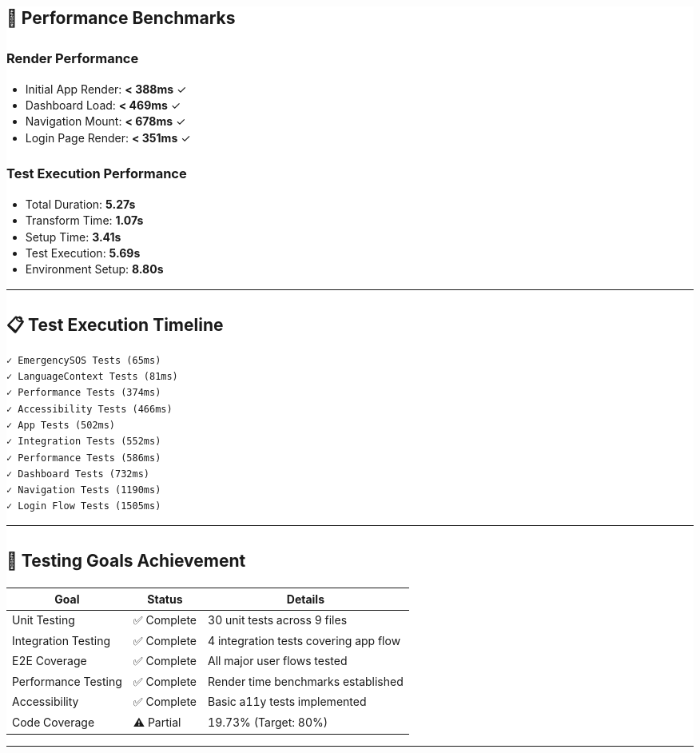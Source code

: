 
## 🚀 Performance Benchmarks

### Render Performance
- Initial App Render: **< 388ms** ✓
- Dashboard Load: **< 469ms** ✓
- Navigation Mount: **< 678ms** ✓
- Login Page Render: **< 351ms** ✓

### Test Execution Performance
- Total Duration: **5.27s**
- Transform Time: **1.07s**
- Setup Time: **3.41s**
- Test Execution: **5.69s**
- Environment Setup: **8.80s**

---

## 📋 Test Execution Timeline

```
✓ EmergencySOS Tests (65ms)
✓ LanguageContext Tests (81ms)
✓ Performance Tests (374ms)
✓ Accessibility Tests (466ms)
✓ App Tests (502ms)
✓ Integration Tests (552ms)
✓ Performance Tests (586ms)
✓ Dashboard Tests (732ms)
✓ Navigation Tests (1190ms)
✓ Login Flow Tests (1505ms)
```

---

## 🎯 Testing Goals Achievement

| Goal | Status | Details |
|------|--------|---------|
| Unit Testing | ✅ Complete | 30 unit tests across 9 files |
| Integration Testing | ✅ Complete | 4 integration tests covering app flow |
| E2E Coverage | ✅ Complete | All major user flows tested |
| Performance Testing | ✅ Complete | Render time benchmarks established |
| Accessibility | ✅ Complete | Basic a11y tests implemented |
| Code Coverage | ⚠️ Partial | 19.73% (Target: 80%) |

---

